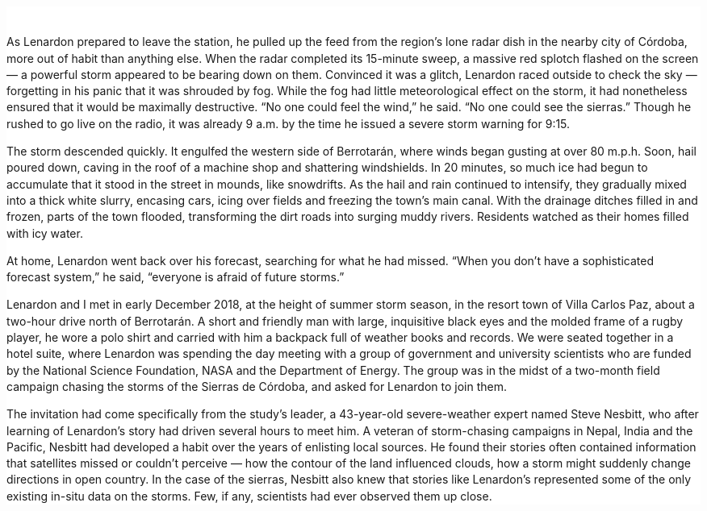 ![](data:image/gif;base64,R0lGODlhAQABAIAAAAAAAP///yH5BAEAAAAALAAAAAABAAEAAAIBRAA7)

As Lenardon prepared to leave the station, he pulled up the feed from
the region’s lone radar dish in the nearby city of Córdoba, more out of
habit than anything else. When the radar completed its 15-minute sweep,
a massive red splotch flashed on the screen — a powerful storm appeared
to be bearing down on them. Convinced it was a glitch, Lenardon raced
outside to check the sky — forgetting in his panic that it was shrouded
by fog. While the fog had little meteorological effect on the storm, it
had nonetheless ensured that it would be maximally destructive. “No one
could feel the wind,” he said. “No one could see the sierras.” Though he
rushed to go live on the radio, it was already 9 a.m. by the time he
issued a severe storm warning for 9:15.

The storm descended quickly. It engulfed the western side of Berrotarán,
where winds began gusting at over 80 m.p.h. Soon, hail poured down,
caving in the roof of a machine shop and shattering windshields. In 20
minutes, so much ice had begun to accumulate that it stood in the street
in mounds, like snowdrifts. As the hail and rain continued to intensify,
they gradually mixed into a thick white slurry, encasing cars, icing
over fields and freezing the town’s main canal. With the drainage
ditches filled in and frozen, parts of the town flooded, transforming
the dirt roads into surging muddy rivers. Residents watched as their
homes filled with icy water.

At home, Lenardon went back over his forecast, searching for what he had
missed. “When you don’t have a sophisticated forecast system,” he said,
“everyone is afraid of future storms.”

<div class="g-ad rad-ad-wrapper">

<div class="place-ad" data-slot-id="mid24" data-position="mid">

</div>

</div>

Lenardon and I met in early December 2018, at the height of summer storm
season, in the resort town of Villa Carlos Paz, about a two-hour drive
north of Berrotarán. A short and friendly man with large, inquisitive
black eyes and the molded frame of a rugby player, he wore a polo shirt
and carried with him a backpack full of weather books and records. We
were seated together in a hotel suite, where Lenardon was spending the
day meeting with a group of government and university scientists who are
funded by the National Science Foundation, NASA and the Department of
Energy. The group was in the midst of a two-month field campaign chasing
the storms of the Sierras de Córdoba, and asked for Lenardon to join
them.

The invitation had come specifically from the study’s leader, a
43-year-old severe-weather expert named Steve Nesbitt, who after
learning of Lenardon’s story had driven several hours to meet him. A
veteran of storm-chasing campaigns in Nepal, India and the Pacific,
Nesbitt had developed a habit over the years of enlisting local sources.
He found their stories often contained information that satellites
missed or couldn’t perceive — how the contour of the land influenced
clouds, how a storm might suddenly change directions in open country. In
the case of the sierras, Nesbitt also knew that stories like Lenardon’s
represented some of the only existing in-situ data on the storms. Few,
if any, scientists had ever observed them up
close.
